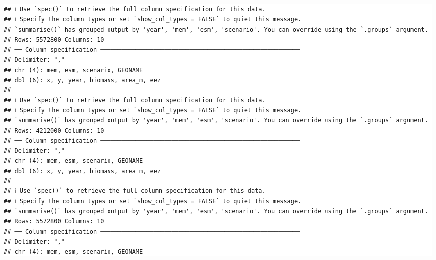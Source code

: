     ## ℹ Use `spec()` to retrieve the full column specification for this data.
    ## ℹ Specify the column types or set `show_col_types = FALSE` to quiet this message.
    ## `summarise()` has grouped output by 'year', 'mem', 'esm', 'scenario'. You can override using the `.groups` argument.
    ## Rows: 5572800 Columns: 10
    ## ── Column specification ────────────────────────────────────────────────────────
    ## Delimiter: ","
    ## chr (4): mem, esm, scenario, GEONAME
    ## dbl (6): x, y, year, biomass, area_m, eez
    ## 
    ## ℹ Use `spec()` to retrieve the full column specification for this data.
    ## ℹ Specify the column types or set `show_col_types = FALSE` to quiet this message.
    ## `summarise()` has grouped output by 'year', 'mem', 'esm', 'scenario'. You can override using the `.groups` argument.
    ## Rows: 4212000 Columns: 10
    ## ── Column specification ────────────────────────────────────────────────────────
    ## Delimiter: ","
    ## chr (4): mem, esm, scenario, GEONAME
    ## dbl (6): x, y, year, biomass, area_m, eez
    ## 
    ## ℹ Use `spec()` to retrieve the full column specification for this data.
    ## ℹ Specify the column types or set `show_col_types = FALSE` to quiet this message.
    ## `summarise()` has grouped output by 'year', 'mem', 'esm', 'scenario'. You can override using the `.groups` argument.
    ## Rows: 5572800 Columns: 10
    ## ── Column specification ────────────────────────────────────────────────────────
    ## Delimiter: ","
    ## chr (4): mem, esm, scenario, GEONAME